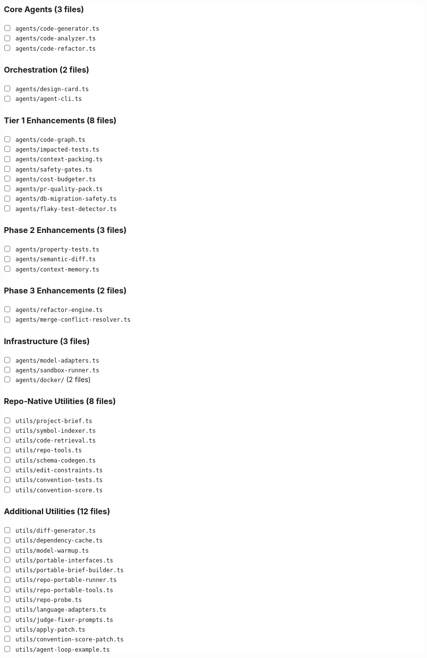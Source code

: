 ### Core Agents (3 files)
- [ ] `agents/code-generator.ts`
- [ ] `agents/code-analyzer.ts`
- [ ] `agents/code-refactor.ts`

### Orchestration (2 files)
- [ ] `agents/design-card.ts`
- [ ] `agents/agent-cli.ts`

### Tier 1 Enhancements (8 files)
- [ ] `agents/code-graph.ts`
- [ ] `agents/impacted-tests.ts`
- [ ] `agents/context-packing.ts`
- [ ] `agents/safety-gates.ts`
- [ ] `agents/cost-budgeter.ts`
- [ ] `agents/pr-quality-pack.ts`
- [ ] `agents/db-migration-safety.ts`
- [ ] `agents/flaky-test-detector.ts`

### Phase 2 Enhancements (3 files)
- [ ] `agents/property-tests.ts`
- [ ] `agents/semantic-diff.ts`
- [ ] `agents/context-memory.ts`

### Phase 3 Enhancements (2 files)
- [ ] `agents/refactor-engine.ts`
- [ ] `agents/merge-conflict-resolver.ts`

### Infrastructure (3 files)
- [ ] `agents/model-adapters.ts`
- [ ] `agents/sandbox-runner.ts`
- [ ] `agents/docker/` (2 files)

### Repo-Native Utilities (8 files)
- [ ] `utils/project-brief.ts`
- [ ] `utils/symbol-indexer.ts`
- [ ] `utils/code-retrieval.ts`
- [ ] `utils/repo-tools.ts`
- [ ] `utils/schema-codegen.ts`
- [ ] `utils/edit-constraints.ts`
- [ ] `utils/convention-tests.ts`
- [ ] `utils/convention-score.ts`

### Additional Utilities (12 files)
- [ ] `utils/diff-generator.ts`
- [ ] `utils/dependency-cache.ts`
- [ ] `utils/model-warmup.ts`
- [ ] `utils/portable-interfaces.ts`
- [ ] `utils/portable-brief-builder.ts`
- [ ] `utils/repo-portable-runner.ts`
- [ ] `utils/repo-portable-tools.ts`
- [ ] `utils/repo-probe.ts`
- [ ] `utils/language-adapters.ts`
- [ ] `utils/judge-fixer-prompts.ts`
- [ ] `utils/apply-patch.ts`
- [ ] `utils/convention-score-patch.ts`
- [ ] `utils/agent-loop-example.ts`
